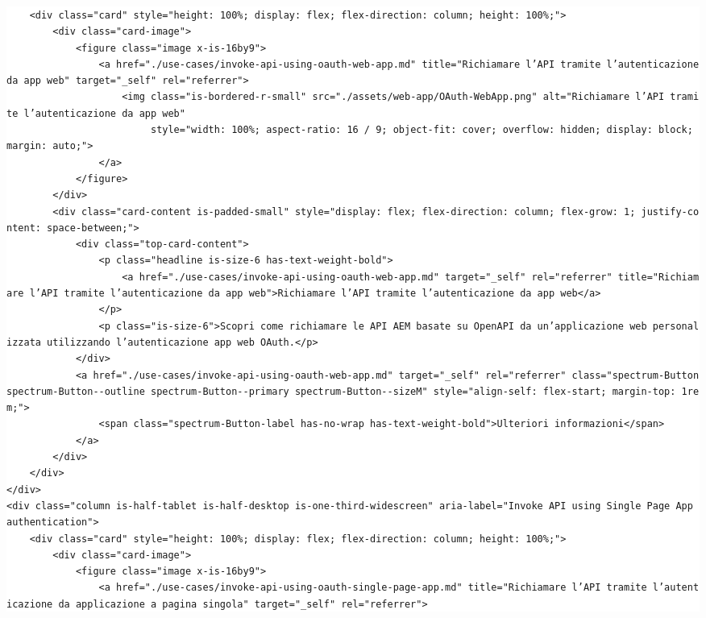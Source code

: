         <div class="card" style="height: 100%; display: flex; flex-direction: column; height: 100%;">
            <div class="card-image">
                <figure class="image x-is-16by9">
                    <a href="./use-cases/invoke-api-using-oauth-web-app.md" title="Richiamare l’API tramite l’autenticazione da app web" target="_self" rel="referrer">
                        <img class="is-bordered-r-small" src="./assets/web-app/OAuth-WebApp.png" alt="Richiamare l’API tramite l’autenticazione da app web"
                             style="width: 100%; aspect-ratio: 16 / 9; object-fit: cover; overflow: hidden; display: block; margin: auto;">
                    </a>
                </figure>
            </div>
            <div class="card-content is-padded-small" style="display: flex; flex-direction: column; flex-grow: 1; justify-content: space-between;">
                <div class="top-card-content">
                    <p class="headline is-size-6 has-text-weight-bold">
                        <a href="./use-cases/invoke-api-using-oauth-web-app.md" target="_self" rel="referrer" title="Richiamare l’API tramite l’autenticazione da app web">Richiamare l’API tramite l’autenticazione da app web</a>
                    </p>
                    <p class="is-size-6">Scopri come richiamare le API AEM basate su OpenAPI da un’applicazione web personalizzata utilizzando l’autenticazione app web OAuth.</p>
                </div>
                <a href="./use-cases/invoke-api-using-oauth-web-app.md" target="_self" rel="referrer" class="spectrum-Button spectrum-Button--outline spectrum-Button--primary spectrum-Button--sizeM" style="align-self: flex-start; margin-top: 1rem;">
                    <span class="spectrum-Button-label has-no-wrap has-text-weight-bold">Ulteriori informazioni</span>
                </a>
            </div>
        </div>
    </div>
    <div class="column is-half-tablet is-half-desktop is-one-third-widescreen" aria-label="Invoke API using Single Page App authentication">
        <div class="card" style="height: 100%; display: flex; flex-direction: column; height: 100%;">
            <div class="card-image">
                <figure class="image x-is-16by9">
                    <a href="./use-cases/invoke-api-using-oauth-single-page-app.md" title="Richiamare l’API tramite l’autenticazione da applicazione a pagina singola" target="_self" rel="referrer">